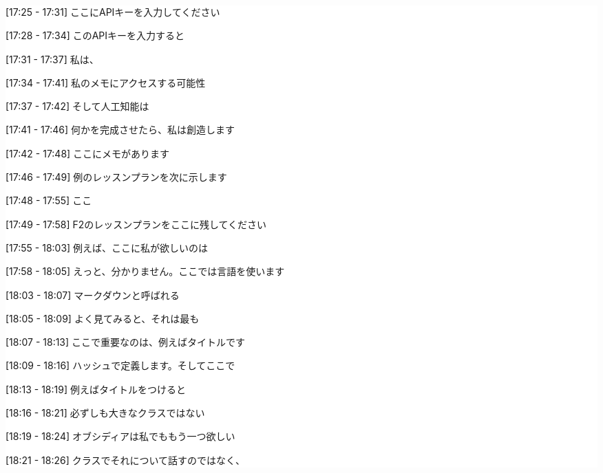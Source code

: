 [17:25 - 17:31]
ここにAPIキーを入力してください

[17:28 - 17:34]
このAPIキーを入力すると

[17:31 - 17:37]
私は、

[17:34 - 17:41]
私のメモにアクセスする可能性

[17:37 - 17:42]
そして人工知能は

[17:41 - 17:46]
何かを完成させたら、私は創造します

[17:42 - 17:48]
ここにメモがあります

[17:46 - 17:49]
例のレッスンプランを次に示します

[17:48 - 17:55]
ここ

[17:49 - 17:58]
F2のレッスンプランをここに残してください

[17:55 - 18:03]
例えば、ここに私が欲しいのは

[17:58 - 18:05]
えっと、分かりません。ここでは言語を使います

[18:03 - 18:07]
マークダウンと呼ばれる

[18:05 - 18:09]
よく見てみると、それは最も

[18:07 - 18:13]
ここで重要なのは、例えばタイトルです

[18:09 - 18:16]
ハッシュで定義します。そしてここで

[18:13 - 18:19]
例えばタイトルをつけると

[18:16 - 18:21]
必ずしも大きなクラスではない

[18:19 - 18:24]
オブシディアは私でももう一つ欲しい

[18:21 - 18:26]
クラスでそれについて話すのではなく、

